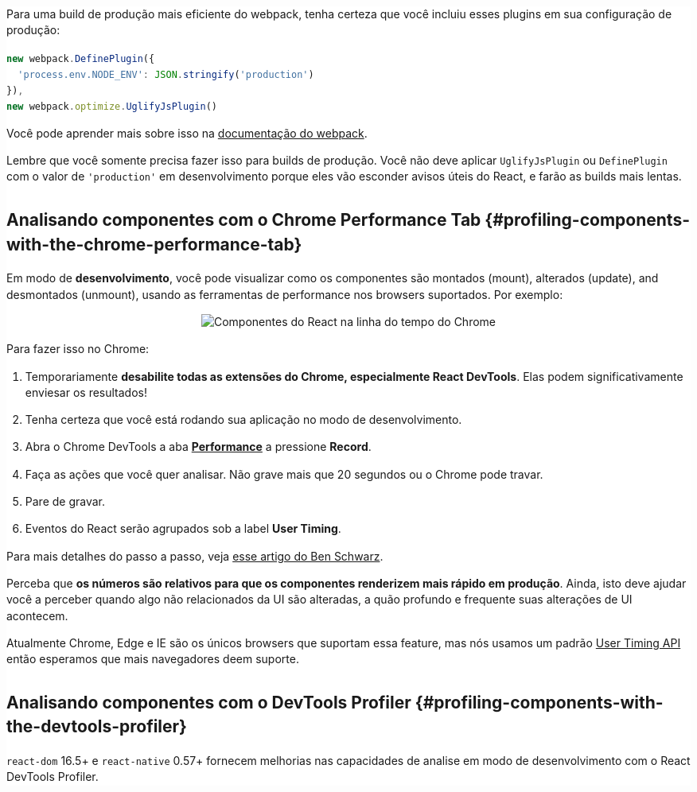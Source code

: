 Para uma build de produção mais eficiente do webpack, tenha certeza que você incluiu esses plugins em sua configuração de produção:

```js
new webpack.DefinePlugin({
  'process.env.NODE_ENV': JSON.stringify('production')
}),
new webpack.optimize.UglifyJsPlugin()
```

Você pode aprender mais sobre isso na [documentação do webpack](https://webpack.js.org/guides/production-build/).

Lembre que você somente precisa fazer isso para builds de produção. Você não deve aplicar `UglifyJsPlugin` ou `DefinePlugin` com o valor de `'production'` em desenvolvimento porque eles vão esconder avisos úteis do React, e farão as builds mais lentas.

## Analisando componentes com o Chrome Performance Tab {#profiling-components-with-the-chrome-performance-tab}

Em modo de **desenvolvimento**, você pode visualizar como os componentes são montados (mount), alterados (update), and desmontados (unmount), usando as ferramentas de performance nos browsers suportados. Por exemplo:

<center><img src="../images/blog/react-perf-chrome-timeline.png" style="max-width:100%" alt="Componentes do React na linha do tempo do Chrome" /></center>

Para fazer isso no Chrome:

1. Temporariamente **desabilite todas as extensões do Chrome, especialmente React DevTools**. Elas podem significativamente enviesar os resultados!

2. Tenha certeza que você está rodando sua aplicação no modo de desenvolvimento.

3. Abra o Chrome DevTools a aba **[Performance](https://developers.google.com/web/tools/chrome-devtools/evaluate-performance/timeline-tool)** a pressione **Record**.

4. Faça as ações que você quer analisar. Não grave mais que 20 segundos ou o Chrome pode travar.

5. Pare de gravar.

6. Eventos do React serão agrupados sob a label **User Timing**.

Para mais detalhes do passo a passo, veja [esse artigo do Ben Schwarz](https://calibreapp.com/blog/2017-11-28-debugging-react/).

Perceba que **os números são relativos para que os componentes renderizem mais rápido em produção**. Ainda, isto deve ajudar você a perceber quando algo não relacionados da UI são alteradas, a quão profundo e frequente suas alterações de UI acontecem.

Atualmente Chrome, Edge e IE são os únicos browsers que suportam essa feature, mas nós usamos um padrão [User Timing API](https://developer.mozilla.org/en-US/docs/Web/API/User_Timing_API) então esperamos que mais navegadores deem suporte.

## Analisando componentes com o DevTools Profiler {#profiling-components-with-the-devtools-profiler}

`react-dom` 16.5+ e `react-native` 0.57+ fornecem melhorias nas capacidades de analise em modo de desenvolvimento com o React DevTools Profiler.
